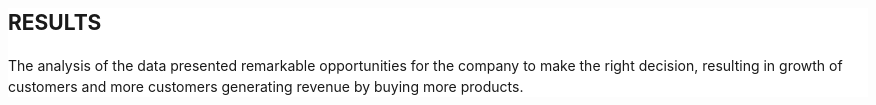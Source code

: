 
## RESULTS
The analysis of the data presented remarkable opportunities for the company to make the right decision, resulting in growth of customers and more customers generating revenue by buying more products.





















